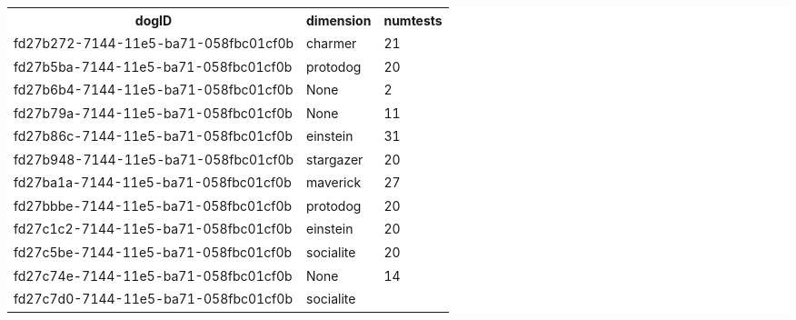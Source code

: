 <table>
    <tr>
        <th>dogID</th>
        <th>dimension</th>
        <th>numtests</th>
    </tr>
    <tr>
        <td>fd27b272-7144-11e5-ba71-058fbc01cf0b</td>
        <td>charmer</td>
        <td>21</td>
    </tr>
    <tr>
        <td>fd27b5ba-7144-11e5-ba71-058fbc01cf0b</td>
        <td>protodog</td>
        <td>20</td>
    </tr>
    <tr>
        <td>fd27b6b4-7144-11e5-ba71-058fbc01cf0b</td>
        <td>None</td>
        <td>2</td>
    </tr>
    <tr>
        <td>fd27b79a-7144-11e5-ba71-058fbc01cf0b</td>
        <td>None</td>
        <td>11</td>
    </tr>
    <tr>
        <td>fd27b86c-7144-11e5-ba71-058fbc01cf0b</td>
        <td>einstein</td>
        <td>31</td>
    </tr>
    <tr>
        <td>fd27b948-7144-11e5-ba71-058fbc01cf0b</td>
        <td>stargazer</td>
        <td>20</td>
    </tr>
    <tr>
        <td>fd27ba1a-7144-11e5-ba71-058fbc01cf0b</td>
        <td>maverick</td>
        <td>27</td>
    </tr>
    <tr>
        <td>fd27bbbe-7144-11e5-ba71-058fbc01cf0b</td>
        <td>protodog</td>
        <td>20</td>
    </tr>
    <tr>
        <td>fd27c1c2-7144-11e5-ba71-058fbc01cf0b</td>
        <td>einstein</td>
        <td>20</td>
    </tr>
    <tr>
        <td>fd27c5be-7144-11e5-ba71-058fbc01cf0b</td>
        <td>socialite</td>
        <td>20</td>
    </tr>
    <tr>
        <td>fd27c74e-7144-11e5-ba71-058fbc01cf0b</td>
        <td>None</td>
        <td>14</td>
    </tr>
    <tr>
        <td>fd27c7d0-7144-11e5-ba71-058fbc01cf0b</td>
        <td>socialite</td>